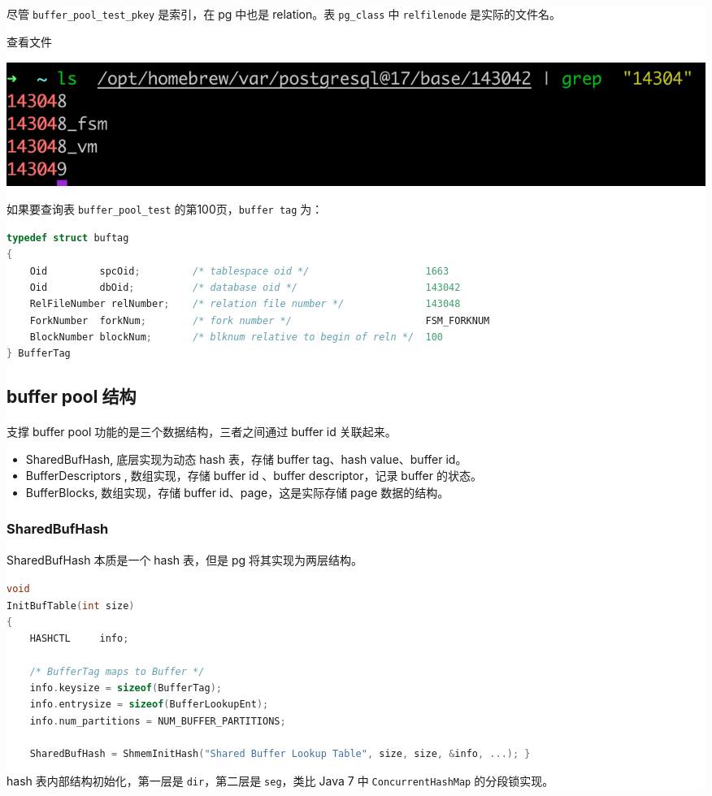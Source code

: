 尽管 `buffer_pool_test_pkey` 是索引，在 pg 中也是 relation。表 `pg_class` 中 `relfilenode` 是实际的文件名。

查看文件

<img src="/assets/pg_buffer_pool/rel_path_file.png" width = "100%"/>

如果要查询表 `buffer_pool_test` 的第100页，`buffer tag` 为：

```c
typedef struct buftag
{
	Oid			spcOid;			/* tablespace oid */                    1663
	Oid			dbOid;			/* database oid */                      143042
	RelFileNumber relNumber;	/* relation file number */              143048
	ForkNumber	forkNum;		/* fork number */                       FSM_FORKNUM
	BlockNumber blockNum;		/* blknum relative to begin of reln */  100
} BufferTag

```

## buffer pool 结构

支撑 buffer pool 功能的是三个数据结构，三者之间通过 buffer id 关联起来。

- SharedBufHash, 底层实现为动态 hash 表，存储 buffer tag、hash value、buffer id。
- BufferDescriptors , 数组实现，存储 buffer id 、buffer descriptor，记录 buffer 的状态。
- BufferBlocks, 数组实现，存储 buffer id、page，这是实际存储 page 数据的结构。

### SharedBufHash

SharedBufHash 本质是一个 hash 表，但是 pg 将其实现为两层结构。

```c
void
InitBufTable(int size)
{
	HASHCTL		info;

	/* BufferTag maps to Buffer */
	info.keysize = sizeof(BufferTag);
	info.entrysize = sizeof(BufferLookupEnt);
	info.num_partitions = NUM_BUFFER_PARTITIONS;

	SharedBufHash = ShmemInitHash("Shared Buffer Lookup Table", size, size, &info, ...); }
```

hash 表内部结构初始化，第一层是 `dir`，第二层是 `seg`，类比 Java 7 中 `ConcurrentHashMap` 的分段锁实现。

